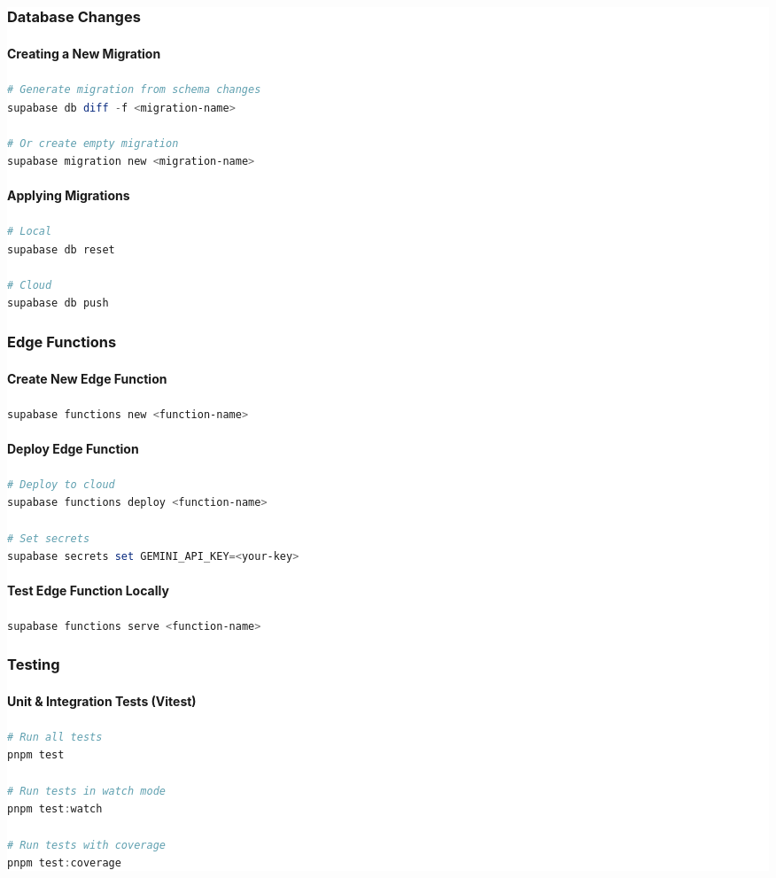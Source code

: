 ### Database Changes

#### Creating a New Migration

```powershell
# Generate migration from schema changes
supabase db diff -f <migration-name>

# Or create empty migration
supabase migration new <migration-name>
```

#### Applying Migrations

```powershell
# Local
supabase db reset

# Cloud
supabase db push
```

### Edge Functions

#### Create New Edge Function

```powershell
supabase functions new <function-name>
```

#### Deploy Edge Function

```powershell
# Deploy to cloud
supabase functions deploy <function-name>

# Set secrets
supabase secrets set GEMINI_API_KEY=<your-key>
```

#### Test Edge Function Locally

```powershell
supabase functions serve <function-name>
```

### Testing

#### Unit & Integration Tests (Vitest)

```powershell
# Run all tests
pnpm test

# Run tests in watch mode
pnpm test:watch

# Run tests with coverage
pnpm test:coverage
```
